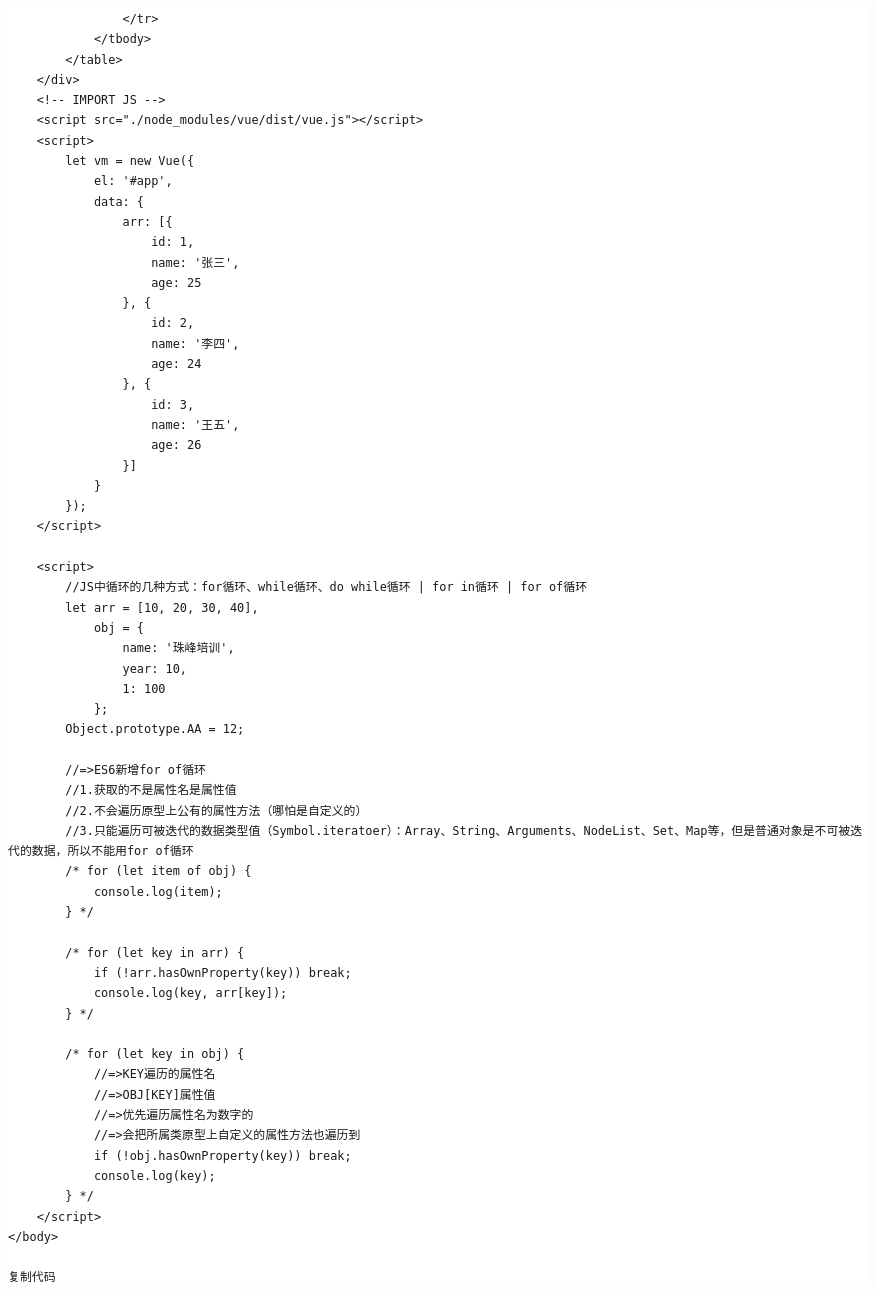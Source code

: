 ```
				</tr>
			</tbody>
		</table>
	</div>
	<!-- IMPORT JS -->
	<script src="./node_modules/vue/dist/vue.js"></script>
	<script>
		let vm = new Vue({
			el: '#app',
			data: {
				arr: [{
					id: 1,
					name: '张三',
					age: 25
				}, {
					id: 2,
					name: '李四',
					age: 24
				}, {
					id: 3,
					name: '王五',
					age: 26
				}]
			}
		});
	</script>

	<script>
		//JS中循环的几种方式：for循环、while循环、do while循环 | for in循环 | for of循环
		let arr = [10, 20, 30, 40],
			obj = {
				name: '珠峰培训',
				year: 10,
				1: 100
			};
		Object.prototype.AA = 12;

		//=>ES6新增for of循环
		//1.获取的不是属性名是属性值
		//2.不会遍历原型上公有的属性方法（哪怕是自定义的）
		//3.只能遍历可被迭代的数据类型值（Symbol.iteratoer）：Array、String、Arguments、NodeList、Set、Map等，但是普通对象是不可被迭代的数据，所以不能用for of循环
		/* for (let item of obj) {
			console.log(item);
		} */

		/* for (let key in arr) {
			if (!arr.hasOwnProperty(key)) break;
			console.log(key, arr[key]);
		} */

		/* for (let key in obj) {
			//=>KEY遍历的属性名
			//=>OBJ[KEY]属性值
			//=>优先遍历属性名为数字的
			//=>会把所属类原型上自定义的属性方法也遍历到
			if (!obj.hasOwnProperty(key)) break;
			console.log(key);
		} */
	</script>
</body>

复制代码
```